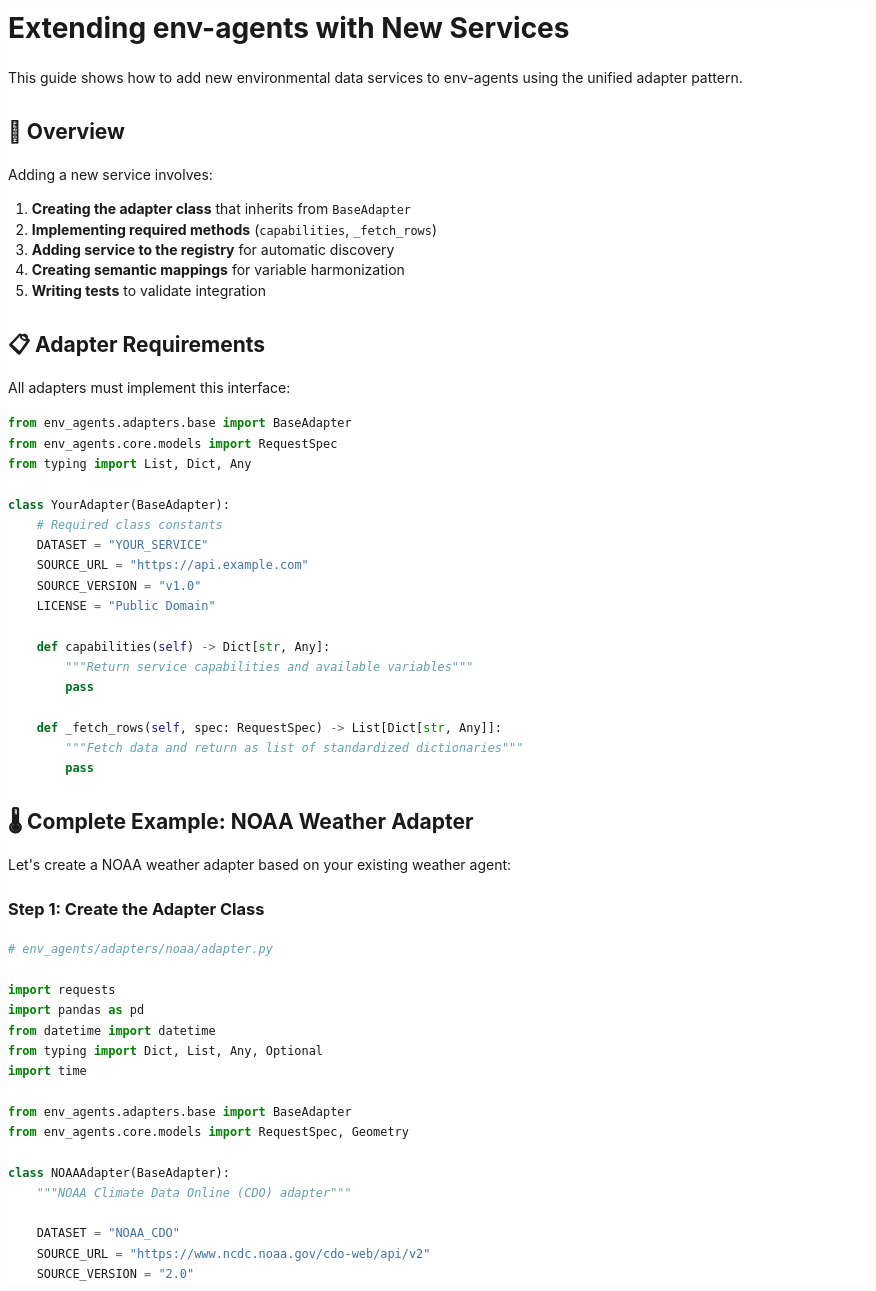 # Extending env-agents with New Services

This guide shows how to add new environmental data services to env-agents using the unified adapter pattern.

## 🎯 Overview

Adding a new service involves:
1. **Creating the adapter class** that inherits from `BaseAdapter`
2. **Implementing required methods** (`capabilities`, `_fetch_rows`)
3. **Adding service to the registry** for automatic discovery
4. **Creating semantic mappings** for variable harmonization
5. **Writing tests** to validate integration

## 📋 Adapter Requirements

All adapters must implement this interface:

```python
from env_agents.adapters.base import BaseAdapter
from env_agents.core.models import RequestSpec
from typing import List, Dict, Any

class YourAdapter(BaseAdapter):
    # Required class constants
    DATASET = "YOUR_SERVICE"
    SOURCE_URL = "https://api.example.com"
    SOURCE_VERSION = "v1.0"
    LICENSE = "Public Domain"

    def capabilities(self) -> Dict[str, Any]:
        """Return service capabilities and available variables"""
        pass

    def _fetch_rows(self, spec: RequestSpec) -> List[Dict[str, Any]]:
        """Fetch data and return as list of standardized dictionaries"""
        pass
```

## 🌡️ Complete Example: NOAA Weather Adapter

Let's create a NOAA weather adapter based on your existing weather agent:

### Step 1: Create the Adapter Class

```python
# env_agents/adapters/noaa/adapter.py

import requests
import pandas as pd
from datetime import datetime
from typing import Dict, List, Any, Optional
import time

from env_agents.adapters.base import BaseAdapter
from env_agents.core.models import RequestSpec, Geometry

class NOAAAdapter(BaseAdapter):
    """NOAA Climate Data Online (CDO) adapter"""

    DATASET = "NOAA_CDO"
    SOURCE_URL = "https://www.ncdc.noaa.gov/cdo-web/api/v2"
    SOURCE_VERSION = "2.0"
```